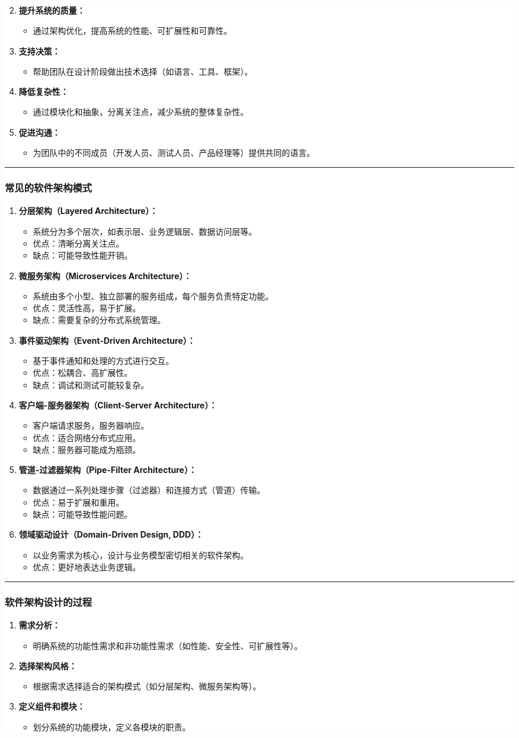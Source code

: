 2. **提升系统的质量：**
   - 通过架构优化，提高系统的性能、可扩展性和可靠性。

3. **支持决策：**
   - 帮助团队在设计阶段做出技术选择（如语言、工具、框架）。

4. **降低复杂性：**
   - 通过模块化和抽象，分离关注点，减少系统的整体复杂性。

5. **促进沟通：**
   - 为团队中的不同成员（开发人员、测试人员、产品经理等）提供共同的语言。

---

### **常见的软件架构模式**

1. **分层架构（Layered Architecture）：**
   - 系统分为多个层次，如表示层、业务逻辑层、数据访问层等。
   - 优点：清晰分离关注点。
   - 缺点：可能导致性能开销。

2. **微服务架构（Microservices Architecture）：**
   - 系统由多个小型、独立部署的服务组成，每个服务负责特定功能。
   - 优点：灵活性高，易于扩展。
   - 缺点：需要复杂的分布式系统管理。

3. **事件驱动架构（Event-Driven Architecture）：**
   - 基于事件通知和处理的方式进行交互。
   - 优点：松耦合、高扩展性。
   - 缺点：调试和测试可能较复杂。

4. **客户端-服务器架构（Client-Server Architecture）：**
   - 客户端请求服务，服务器响应。
   - 优点：适合网络分布式应用。
   - 缺点：服务器可能成为瓶颈。

5. **管道-过滤器架构（Pipe-Filter Architecture）：**
   - 数据通过一系列处理步骤（过滤器）和连接方式（管道）传输。
   - 优点：易于扩展和重用。
   - 缺点：可能导致性能问题。

6. **领域驱动设计（Domain-Driven Design, DDD）：**
   - 以业务需求为核心，设计与业务模型密切相关的软件架构。
   - 优点：更好地表达业务逻辑。

---

### **软件架构设计的过程**

1. **需求分析：**
   - 明确系统的功能性需求和非功能性需求（如性能、安全性、可扩展性等）。

2. **选择架构风格：**
   - 根据需求选择适合的架构模式（如分层架构、微服务架构等）。

3. **定义组件和模块：**
   - 划分系统的功能模块，定义各模块的职责。
